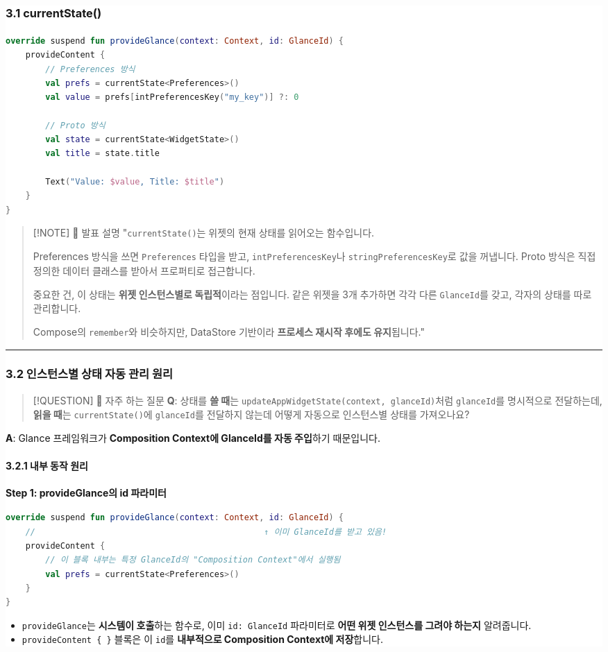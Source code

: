 ### 3.1 currentState()
```kotlin
override suspend fun provideGlance(context: Context, id: GlanceId) {
    provideContent {
        // Preferences 방식
        val prefs = currentState<Preferences>()
        val value = prefs[intPreferencesKey("my_key")] ?: 0

        // Proto 방식
        val state = currentState<WidgetState>()
        val title = state.title

        Text("Value: $value, Title: $title")
    }
}
```

> [!NOTE] 💬 발표 설명
> "`currentState()`는 위젯의 현재 상태를 읽어오는 함수입니다.
>
> Preferences 방식을 쓰면 `Preferences` 타입을 받고, `intPreferencesKey`나 `stringPreferencesKey`로 값을 꺼냅니다. Proto 방식은 직접 정의한 데이터 클래스를 받아서 프로퍼티로 접근합니다.
>
> 중요한 건, 이 상태는 **위젯 인스턴스별로 독립적**이라는 점입니다. 같은 위젯을 3개 추가하면 각각 다른 `GlanceId`를 갖고, 각자의 상태를 따로 관리합니다.
>
> Compose의 `remember`와 비슷하지만, DataStore 기반이라 **프로세스 재시작 후에도 유지**됩니다."

---

### 3.2 인스턴스별 상태 자동 관리 원리

> [!QUESTION] 🤔 자주 하는 질문
> **Q**: 상태를 **쓸 때**는 `updateAppWidgetState(context, glanceId)`처럼 `glanceId`를 명시적으로 전달하는데, **읽을 때**는 `currentState()`에 `glanceId`를 전달하지 않는데 어떻게 자동으로 인스턴스별 상태를 가져오나요?

**A**: Glance 프레임워크가 **Composition Context에 GlanceId를 자동 주입**하기 때문입니다.

#### 3.2.1 내부 동작 원리

**Step 1: provideGlance의 id 파라미터**

```kotlin
override suspend fun provideGlance(context: Context, id: GlanceId) {
    //                                              ↑ 이미 GlanceId를 받고 있음!
    provideContent {
        // 이 블록 내부는 특정 GlanceId의 "Composition Context"에서 실행됨
        val prefs = currentState<Preferences>()
    }
}
```

- `provideGlance`는 **시스템이 호출**하는 함수로, 이미 `id: GlanceId` 파라미터로 **어떤 위젯 인스턴스를 그려야 하는지** 알려줍니다.
- `provideContent { }` 블록은 이 `id`를 **내부적으로 Composition Context에 저장**합니다.
